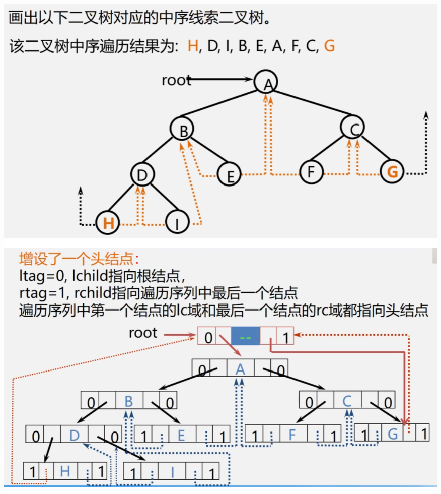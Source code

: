 ![image-20250330163947698](./images/image-20250330163947698.png)

  ![image-20250330164208713](./images/image-20250330164208713.png)
